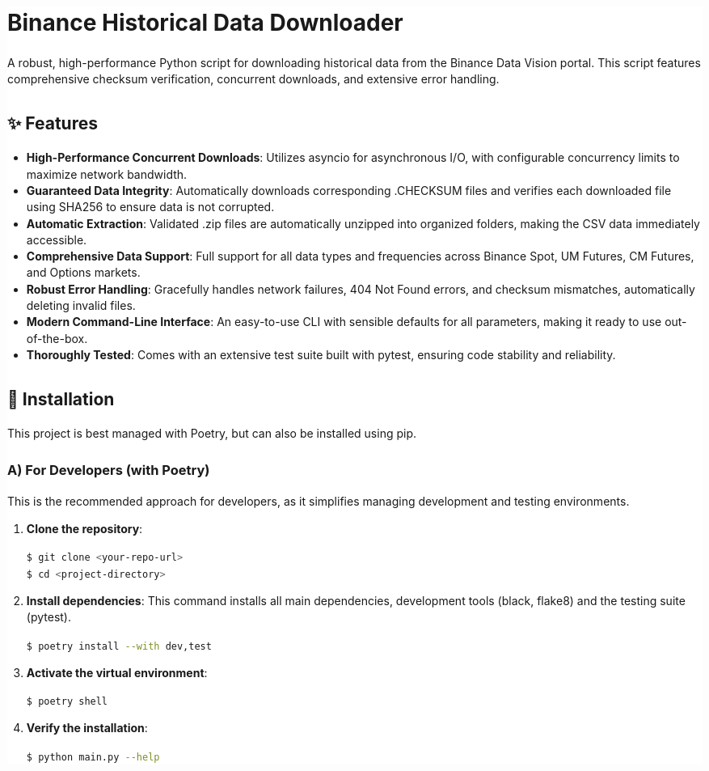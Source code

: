 # Binance Historical Data Downloader

A robust, high-performance Python script for downloading historical data from the Binance Data Vision portal. This script features comprehensive checksum verification, concurrent downloads, and extensive error handling.

## ✨ Features

-   **High-Performance Concurrent Downloads**: Utilizes asyncio for asynchronous I/O, with configurable concurrency limits to maximize network bandwidth.
-   **Guaranteed Data Integrity**: Automatically downloads corresponding .CHECKSUM files and verifies each downloaded file using SHA256 to ensure data is not corrupted.
-   **Automatic Extraction**: Validated .zip files are automatically unzipped into organized folders, making the CSV data immediately accessible.
-   **Comprehensive Data Support**: Full support for all data types and frequencies across Binance Spot, UM Futures, CM Futures, and Options markets.
-   **Robust Error Handling**: Gracefully handles network failures, 404 Not Found errors, and checksum mismatches, automatically deleting invalid files.
-   **Modern Command-Line Interface**: An easy-to-use CLI with sensible defaults for all parameters, making it ready to use out-of-the-box.
-   **Thoroughly Tested**: Comes with an extensive test suite built with pytest, ensuring code stability and reliability.

## 🚀 Installation

This project is best managed with Poetry, but can also be installed using pip.

### A) For Developers (with Poetry)

This is the recommended approach for developers, as it simplifies managing development and testing environments.

1.  **Clone the repository**:
    ```bash
    $ git clone <your-repo-url>
    $ cd <project-directory>
    ```

2.  **Install dependencies**:
    This command installs all main dependencies, development tools (black, flake8) and the testing suite (pytest).
    ```bash
    $ poetry install --with dev,test
    ```

3.  **Activate the virtual environment**:
    ```bash
    $ poetry shell
    ``` 

4.  **Verify the installation**:
    ```bash
    $ python main.py --help
    ``` 
